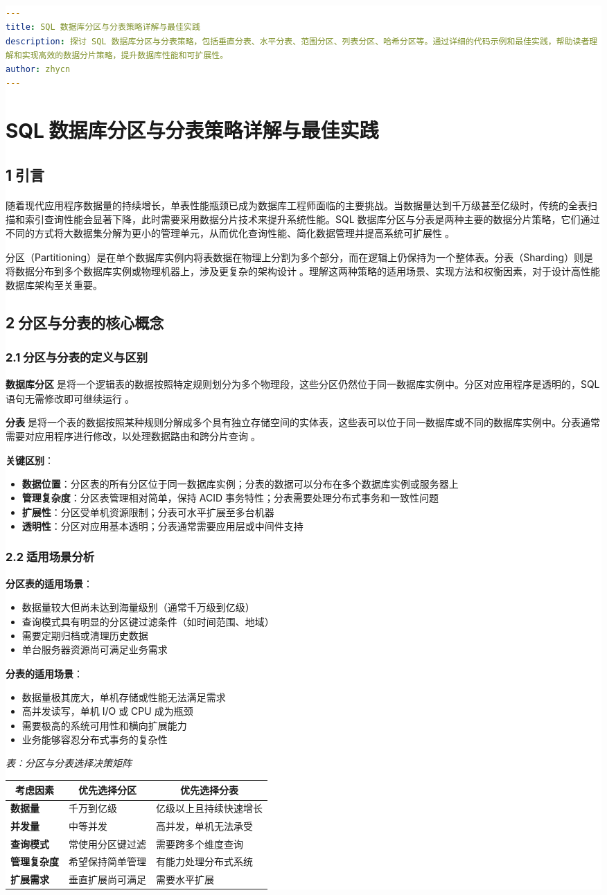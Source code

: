```yaml
---
title: SQL 数据库分区与分表策略详解与最佳实践
description: 探讨 SQL 数据库分区与分表策略，包括垂直分表、水平分表、范围分区、列表分区、哈希分区等。通过详细的代码示例和最佳实践，帮助读者理解和实现高效的数据分片策略，提升数据库性能和可扩展性。
author: zhycn
---
```


# SQL 数据库分区与分表策略详解与最佳实践

## 1 引言

随着现代应用程序数据量的持续增长，单表性能瓶颈已成为数据库工程师面临的主要挑战。当数据量达到千万级甚至亿级时，传统的全表扫描和索引查询性能会显著下降，此时需要采用数据分片技术来提升系统性能。SQL 数据库分区与分表是两种主要的数据分片策略，它们通过不同的方式将大数据集分解为更小的管理单元，从而优化查询性能、简化数据管理并提高系统可扩展性 。

分区（Partitioning）是在单个数据库实例内将表数据在物理上分割为多个部分，而在逻辑上仍保持为一个整体表。分表（Sharding）则是将数据分布到多个数据库实例或物理机器上，涉及更复杂的架构设计 。理解这两种策略的适用场景、实现方法和权衡因素，对于设计高性能数据库架构至关重要。

## 2 分区与分表的核心概念

### 2.1 分区与分表的定义与区别

**数据库分区** 是将一个逻辑表的数据按照特定规则划分为多个物理段，这些分区仍然位于同一数据库实例中。分区对应用程序是透明的，SQL 语句无需修改即可继续运行 。

**分表** 是将一个表的数据按照某种规则分解成多个具有独立存储空间的实体表，这些表可以位于同一数据库或不同的数据库实例中。分表通常需要对应用程序进行修改，以处理数据路由和跨分片查询 。

**关键区别**：

- **数据位置**：分区表的所有分区位于同一数据库实例；分表的数据可以分布在多个数据库实例或服务器上
- **管理复杂度**：分区表管理相对简单，保持 ACID 事务特性；分表需要处理分布式事务和一致性问题
- **扩展性**：分区受单机资源限制；分表可水平扩展至多台机器
- **透明性**：分区对应用基本透明；分表通常需要应用层或中间件支持

### 2.2 适用场景分析

**分区表的适用场景**：

- 数据量较大但尚未达到海量级别（通常千万级到亿级）
- 查询模式具有明显的分区键过滤条件（如时间范围、地域）
- 需要定期归档或清理历史数据
- 单台服务器资源尚可满足业务需求

**分表的适用场景**：

- 数据量极其庞大，单机存储或性能无法满足需求
- 高并发读写，单机 I/O 或 CPU 成为瓶颈
- 需要极高的系统可用性和横向扩展能力
- 业务能够容忍分布式事务的复杂性

*表：分区与分表选择决策矩阵*

| **考虑因素** | **优先选择分区** | **优先选择分表** |
|------------|----------------|----------------|
| **数据量** | 千万到亿级 | 亿级以上且持续快速增长 |
| **并发量** | 中等并发 | 高并发，单机无法承受 |
| **查询模式** | 常使用分区键过滤 | 需要跨多个维度查询 |
| **管理复杂度** | 希望保持简单管理 | 有能力处理分布式系统 |
| **扩展需求** | 垂直扩展尚可满足 | 需要水平扩展 |
